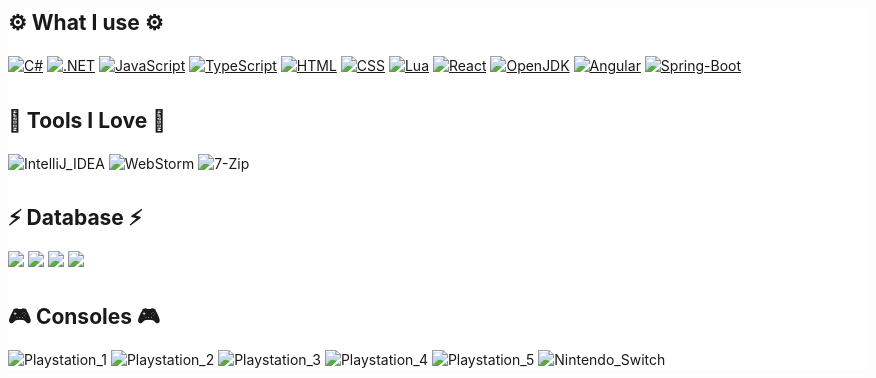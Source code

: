 
## ⚙️ What I use ⚙️
[![C#](https://img.shields.io/badge/C%23-239120?style=for-the-badge&logo=c-sharp&logoColor=white&theme=radical)](https://docs.microsoft.com/en-us/dotnet/csharp/)
[![.NET](https://img.shields.io/badge/.NET-512BD4?style=for-the-badge&logo=dotnet&logoColor=white&theme=radical)](https://dotnet.microsoft.com/)
[![JavaScript](https://img.shields.io/badge/JavaScript-F7DF1E?style=for-the-badge&logo=javascript&logoColor=black)](https://developer.mozilla.org/en-US/docs/Web/JavaScript)
[![TypeScript](https://img.shields.io/badge/TypeScript-3178C6?style=for-the-badge&logo=typescript&logoColor=white&theme=radical)](https://www.typescriptlang.org/)
[![HTML](https://img.shields.io/badge/HTML5-E34F26?style=for-the-badge&logo=html5&logoColor=white)](https://www.w3schools.com/html/)
[![CSS](https://img.shields.io/badge/CSS3-1572B6?style=for-the-badge&logo=css3&logoColor=white)](https://www.w3schools.com/css/)
[![Lua](https://img.shields.io/badge/Lua-2C2D72?style=for-the-badge&logo=lua&logoColor=white)](https://www.lua.org/)
[![React](https://img.shields.io/badge/React-20232A?style=for-the-badge&logo=react&logoColor=61DAFB)](https://react.dev/)
[![OpenJDK](https://img.shields.io/badge/Java-000000?style=for-the-badge&logo=openjdk&logoColor=white&theme=radical)](https://openjdk.org/)
[![Angular](https://img.shields.io/badge/Angular-DD0031?style=for-the-badge&logo=angular&logoColor=white&theme=radical)](https://angular.dev/)
[![Spring-Boot](https://img.shields.io/badge/Spring--Boot-6DB33F?style=for-the-badge&logo=spring&logoColor=white&theme=radical)](https://spring.io)

## 🖤 Tools I Love 🖤

![IntelliJ_IDEA](https://img.shields.io/badge/IntelliJ_IDEA-000000?style=for-the-badge&logo=intellij-idea&logoColor=white&theme=radical)
![WebStorm](https://img.shields.io/badge/WebStorm-000000?style=for-the-badge&logo=webstorm&logoColor=white&theme=radical)
![7-Zip](https://img.shields.io/badge/7--Zip-000000?style=for-the-badge&logo=7zip&logoColor=white&theme=radical)

## ⚡ Database ⚡

[![](https://img.shields.io/badge/MongoDB-4EA94B?style=for-the-badge&logo=mongodb&logoColor=white)]()
[![](https://img.shields.io/badge/Microsoft%20SQL%20Server-CC2927?style=for-the-badge&logo=microsoft%20sql%20server&logoColor=white)]()
[![](https://img.shields.io/badge/MariaDB-003545?style=for-the-badge&logo=mariadb&logoColor=whit)]()
[![](https://img.shields.io/badge/Oracle-F80000?style=for-the-badge&logo=Oracle&logoColor=white)]()

## 🎮 Consoles  🎮

![Playstation_1](https://img.shields.io/badge/Playstation_1-003791?style=for-the-badge&logo=playstation&logoColor=white&theme=radical)
![Playstation_2](https://img.shields.io/badge/Playstation_2-003791?style=for-the-badge&logo=playstation2&logoColor=white&theme=radical)
![Playstation_3](https://img.shields.io/badge/Playstation_3-003791?style=for-the-badge&logo=playstation3&logoColor=white&theme=radical)
![Playstation_4](https://img.shields.io/badge/Playstation_4-003791?style=for-the-badge&logo=playstation4&logoColor=white&theme=radical)
![Playstation_5](https://img.shields.io/badge/Playstation_5-003791?style=for-the-badge&logo=playstation5&logoColor=white&theme=radical)
![Nintendo_Switch](https://img.shields.io/badge/Nintendo_Switch-E60012?style=for-the-badge&logo=nintendoswitch&logoColor=white&theme=radical)
